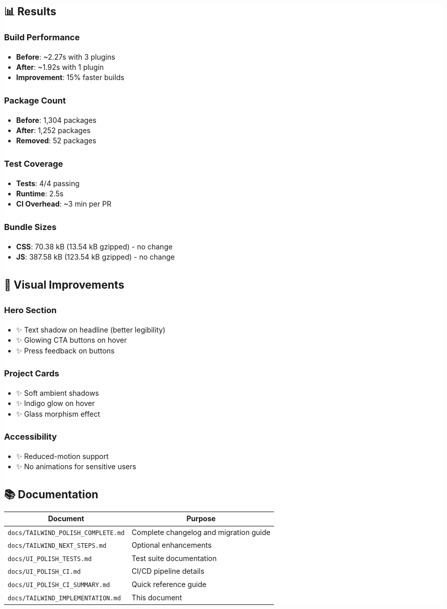 ## 📊 Results

### Build Performance
- **Before**: ~2.27s with 3 plugins
- **After**: ~1.92s with 1 plugin
- **Improvement**: 15% faster builds

### Package Count
- **Before**: 1,304 packages
- **After**: 1,252 packages
- **Removed**: 52 packages

### Test Coverage
- **Tests**: 4/4 passing
- **Runtime**: 2.5s
- **CI Overhead**: ~3 min per PR

### Bundle Sizes
- **CSS**: 70.38 kB (13.54 kB gzipped) - no change
- **JS**: 387.58 kB (123.54 kB gzipped) - no change

## 🎯 Visual Improvements

### Hero Section
- ✨ Text shadow on headline (better legibility)
- ✨ Glowing CTA buttons on hover
- ✨ Press feedback on buttons

### Project Cards
- ✨ Soft ambient shadows
- ✨ Indigo glow on hover
- ✨ Glass morphism effect

### Accessibility
- ✨ Reduced-motion support
- ✨ No animations for sensitive users

## 📚 Documentation

| Document | Purpose |
|----------|---------|
| `docs/TAILWIND_POLISH_COMPLETE.md` | Complete changelog and migration guide |
| `docs/TAILWIND_NEXT_STEPS.md` | Optional enhancements |
| `docs/UI_POLISH_TESTS.md` | Test suite documentation |
| `docs/UI_POLISH_CI.md` | CI/CD pipeline details |
| `docs/UI_POLISH_CI_SUMMARY.md` | Quick reference guide |
| `docs/TAILWIND_IMPLEMENTATION.md` | This document |
